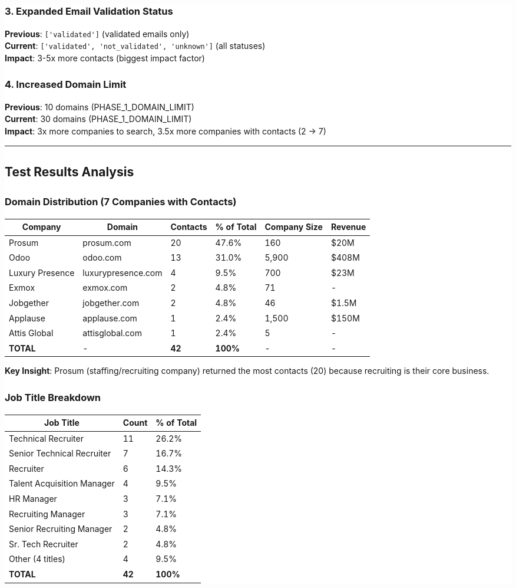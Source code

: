 ### 3. Expanded Email Validation Status
**Previous**: `['validated']` (validated emails only)  
**Current**: `['validated', 'not_validated', 'unknown']` (all statuses)  
**Impact**: 3-5x more contacts (biggest impact factor)

### 4. Increased Domain Limit
**Previous**: 10 domains (PHASE_1_DOMAIN_LIMIT)  
**Current**: 30 domains (PHASE_1_DOMAIN_LIMIT)  
**Impact**: 3x more companies to search, 3.5x more companies with contacts (2 → 7)

---

## Test Results Analysis

### Domain Distribution (7 Companies with Contacts)

| Company | Domain | Contacts | % of Total | Company Size | Revenue |
|---------|--------|----------|------------|--------------|---------|
| Prosum | prosum.com | 20 | 47.6% | 160 | $20M |
| Odoo | odoo.com | 13 | 31.0% | 5,900 | $408M |
| Luxury Presence | luxurypresence.com | 4 | 9.5% | 700 | $23M |
| Exmox | exmox.com | 2 | 4.8% | 71 | - |
| Jobgether | jobgether.com | 2 | 4.8% | 46 | $1.5M |
| Applause | applause.com | 1 | 2.4% | 1,500 | $150M |
| Attis Global | attisglobal.com | 1 | 2.4% | 5 | - |
| **TOTAL** | - | **42** | **100%** | - | - |

**Key Insight**: Prosum (staffing/recruiting company) returned the most contacts (20) because recruiting is their core business.

### Job Title Breakdown

| Job Title | Count | % of Total |
|-----------|-------|------------|
| Technical Recruiter | 11 | 26.2% |
| Senior Technical Recruiter | 7 | 16.7% |
| Recruiter | 6 | 14.3% |
| Talent Acquisition Manager | 4 | 9.5% |
| HR Manager | 3 | 7.1% |
| Recruiting Manager | 3 | 7.1% |
| Senior Recruiting Manager | 2 | 4.8% |
| Sr. Tech Recruiter | 2 | 4.8% |
| Other (4 titles) | 4 | 9.5% |
| **TOTAL** | **42** | **100%** |
